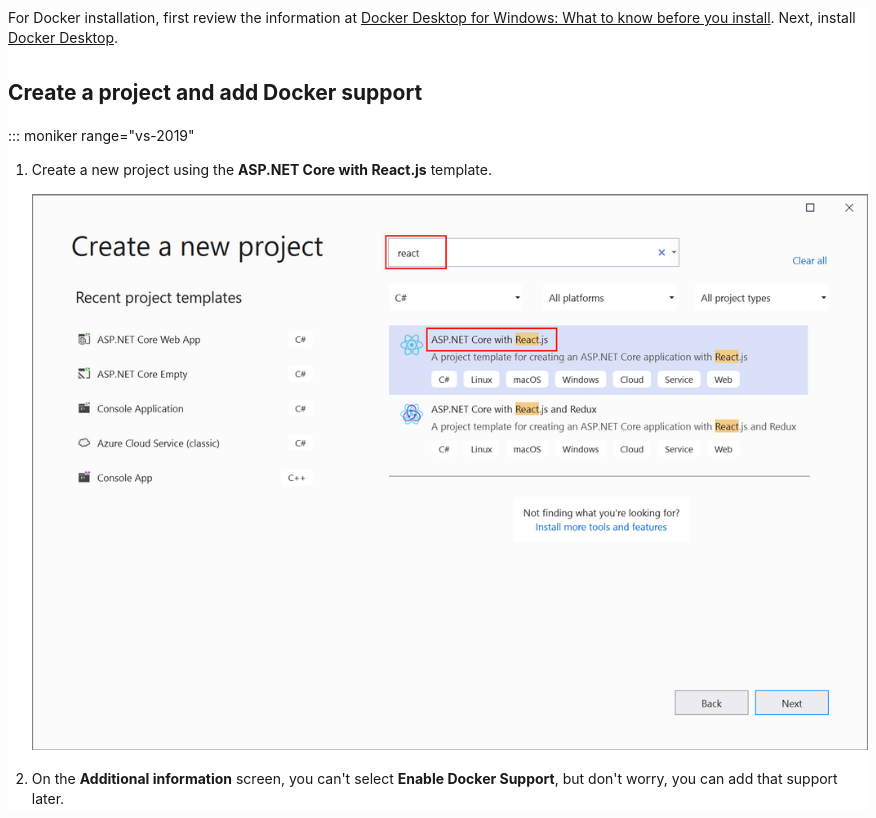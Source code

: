 For Docker installation, first review the information at [Docker Desktop for Windows: What to know before you install](https://docs.docker.com/docker-for-windows/install/#what-to-know-before-you-install). Next, install [Docker Desktop](https://hub.docker.com/editions/community/docker-ce-desktop-windows).

## Create a project and add Docker support

::: moniker range="vs-2019"

1. Create a new project using the **ASP.NET Core with React.js** template.

   ![Screenshot of creating a new React.js project.](media/container-tools-react/vs-2019/create-reactjs-project.png)

1. On the **Additional information** screen, you can't select **Enable Docker Support**, but don't worry, you can add that support later.
